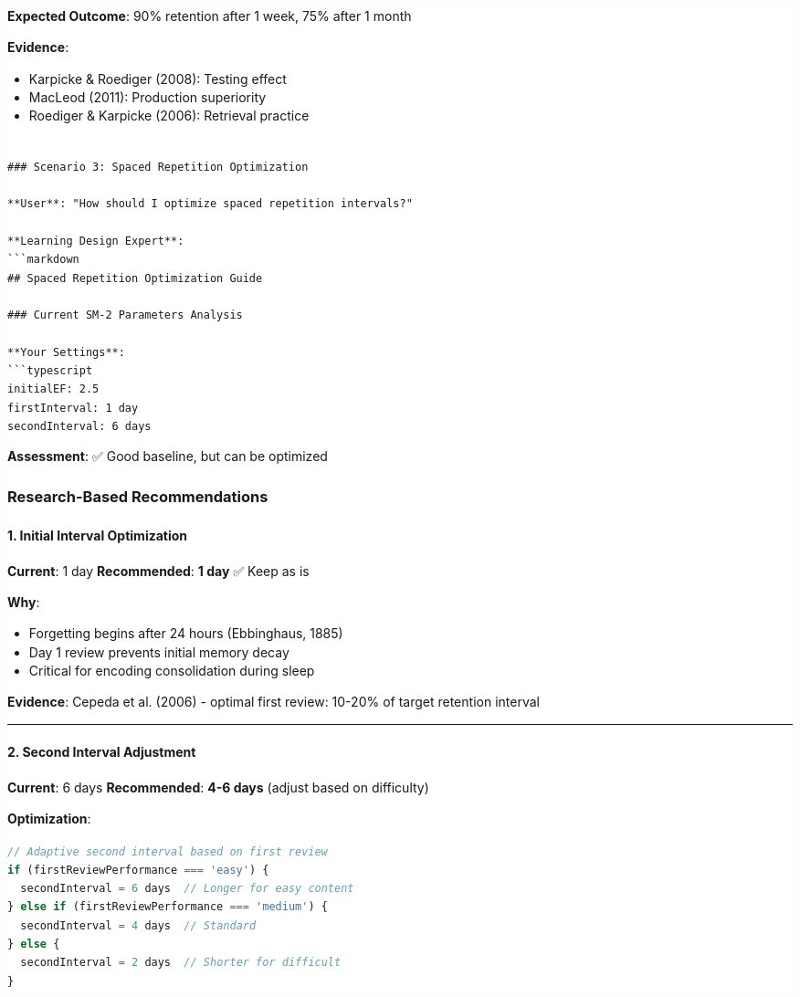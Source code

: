 **Expected Outcome**: 90% retention after 1 week, 75% after 1 month

**Evidence**:
- Karpicke & Roediger (2008): Testing effect
- MacLeod (2011): Production superiority
- Roediger & Karpicke (2006): Retrieval practice
```

### Scenario 3: Spaced Repetition Optimization

**User**: "How should I optimize spaced repetition intervals?"

**Learning Design Expert**:
```markdown
## Spaced Repetition Optimization Guide

### Current SM-2 Parameters Analysis

**Your Settings**:
```typescript
initialEF: 2.5
firstInterval: 1 day
secondInterval: 6 days
```

**Assessment**: ✅ Good baseline, but can be optimized

### Research-Based Recommendations

#### 1. Initial Interval Optimization

**Current**: 1 day
**Recommended**: **1 day** ✅ Keep as is

**Why**:
- Forgetting begins after 24 hours (Ebbinghaus, 1885)
- Day 1 review prevents initial memory decay
- Critical for encoding consolidation during sleep

**Evidence**: Cepeda et al. (2006) - optimal first review: 10-20% of target retention interval

---

#### 2. Second Interval Adjustment

**Current**: 6 days
**Recommended**: **4-6 days** (adjust based on difficulty)

**Optimization**:
```typescript
// Adaptive second interval based on first review
if (firstReviewPerformance === 'easy') {
  secondInterval = 6 days  // Longer for easy content
} else if (firstReviewPerformance === 'medium') {
  secondInterval = 4 days  // Standard
} else {
  secondInterval = 2 days  // Shorter for difficult
}
```
